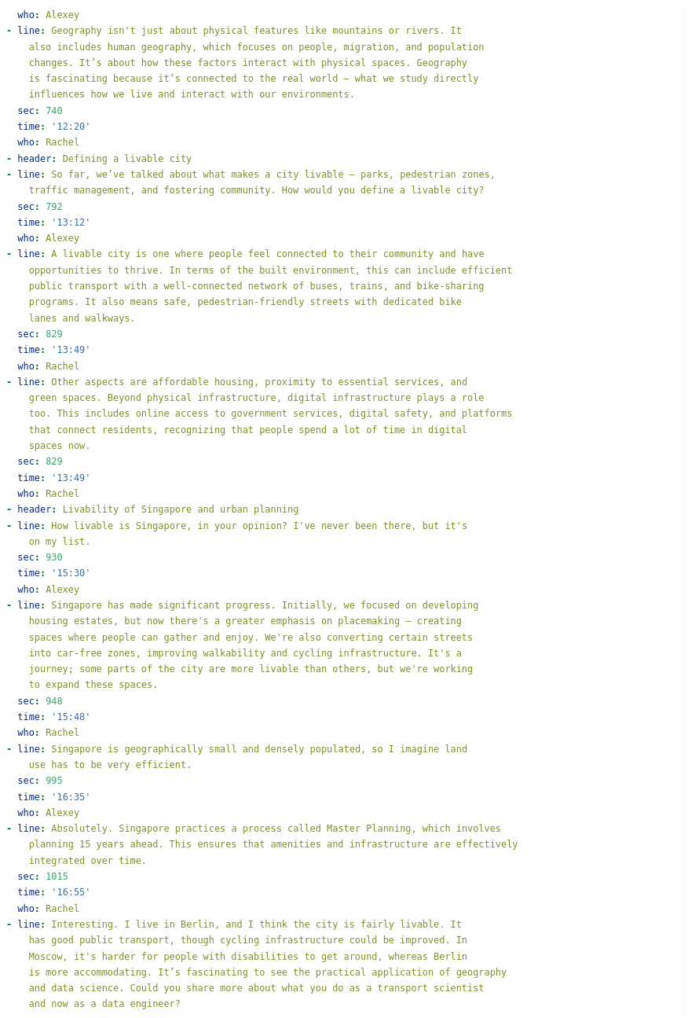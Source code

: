 ```yaml
  who: Alexey
- line: Geography isn't just about physical features like mountains or rivers. It
    also includes human geography, which focuses on people, migration, and population
    changes. It’s about how these factors interact with physical spaces. Geography
    is fascinating because it’s connected to the real world — what we study directly
    influences how we live and interact with our environments.
  sec: 740
  time: '12:20'
  who: Rachel
- header: Defining a livable city
- line: So far, we’ve talked about what makes a city livable — parks, pedestrian zones,
    traffic management, and fostering community. How would you define a livable city?
  sec: 792
  time: '13:12'
  who: Alexey
- line: A livable city is one where people feel connected to their community and have
    opportunities to thrive. In terms of the built environment, this can include efficient
    public transport with a well-connected network of buses, trains, and bike-sharing
    programs. It also means safe, pedestrian-friendly streets with dedicated bike
    lanes and walkways.
  sec: 829
  time: '13:49'
  who: Rachel
- line: Other aspects are affordable housing, proximity to essential services, and
    green spaces. Beyond physical infrastructure, digital infrastructure plays a role
    too. This includes online access to government services, digital safety, and platforms
    that connect residents, recognizing that people spend a lot of time in digital
    spaces now.
  sec: 829
  time: '13:49'
  who: Rachel
- header: Livability of Singapore and urban planning
- line: How livable is Singapore, in your opinion? I've never been there, but it's
    on my list.
  sec: 930
  time: '15:30'
  who: Alexey
- line: Singapore has made significant progress. Initially, we focused on developing
    housing estates, but now there's a greater emphasis on placemaking — creating
    spaces where people can gather and enjoy. We're also converting certain streets
    into car-free zones, improving walkability and cycling infrastructure. It's a
    journey; some parts of the city are more livable than others, but we're working
    to expand these spaces.
  sec: 948
  time: '15:48'
  who: Rachel
- line: Singapore is geographically small and densely populated, so I imagine land
    use has to be very efficient.
  sec: 995
  time: '16:35'
  who: Alexey
- line: Absolutely. Singapore practices a process called Master Planning, which involves
    planning 15 years ahead. This ensures that amenities and infrastructure are effectively
    integrated over time.
  sec: 1015
  time: '16:55'
  who: Rachel
- line: Interesting. I live in Berlin, and I think the city is fairly livable. It
    has good public transport, though cycling infrastructure could be improved. In
    Moscow, it's harder for people with disabilities to get around, whereas Berlin
    is more accommodating. It’s fascinating to see the practical application of geography
    and data science. Could you share more about what you do as a transport scientist
    and now as a data engineer?
```